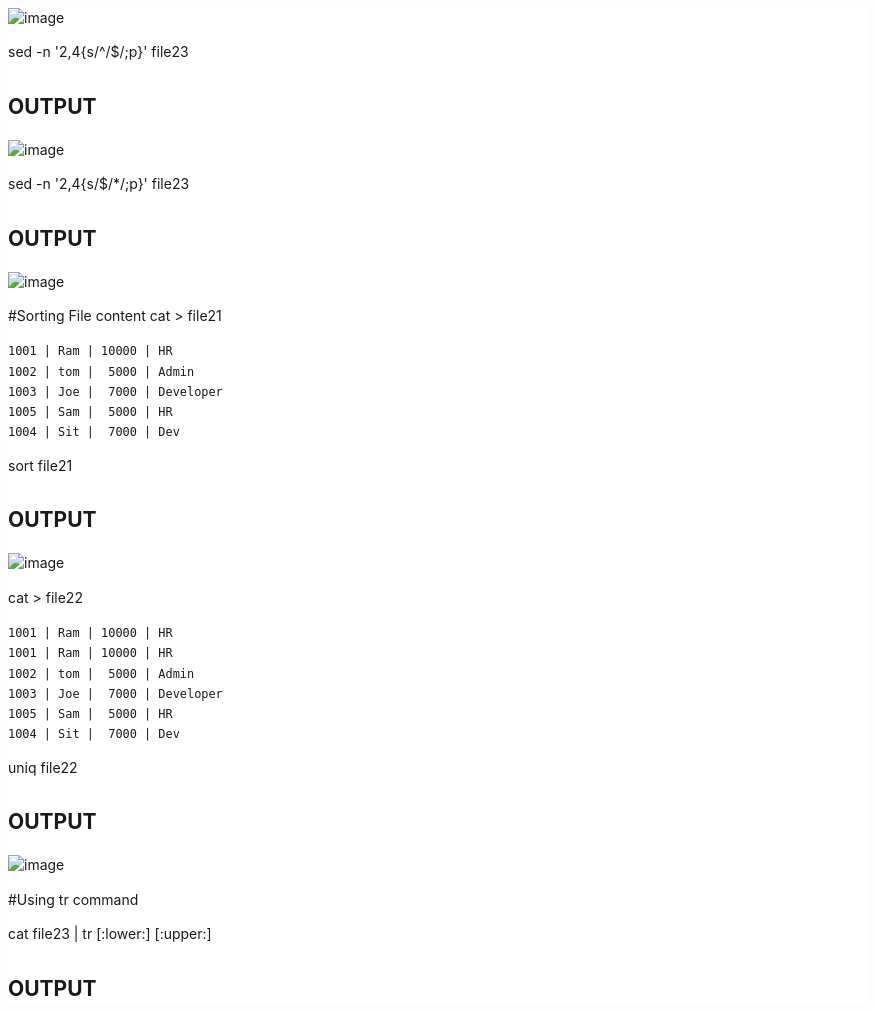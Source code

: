 ![image](https://github.com/user-attachments/assets/8d311e9e-a76e-4dbf-bd0d-5035c079528e)


sed -n '2,4{s/^/$/;p}' file23
## OUTPUT

![image](https://github.com/user-attachments/assets/2ac15367-3ce7-49c9-859e-ed055b651d2d)



sed -n '2,4{s/$/*/;p}' file23
## OUTPUT

![image](https://github.com/user-attachments/assets/68623511-b5f8-4d9d-884f-80230d6e280c)



#Sorting File content
cat > file21
```
1001 | Ram | 10000 | HR
1002 | tom |  5000 | Admin
1003 | Joe |  7000 | Developer
1005 | Sam |  5000 | HR
1004 | Sit |  7000 | Dev
``` 
sort file21
## OUTPUT

![image](https://github.com/user-attachments/assets/58feeb5b-014a-4f76-83f1-4acb55c18294)


cat > file22
```
1001 | Ram | 10000 | HR
1001 | Ram | 10000 | HR
1002 | tom |  5000 | Admin
1003 | Joe |  7000 | Developer
1005 | Sam |  5000 | HR
1004 | Sit |  7000 | Dev
``` 
uniq file22
## OUTPUT


![image](https://github.com/user-attachments/assets/dcdaed4b-72f8-4e25-b36d-2cd38a5975d6)


#Using tr command

cat file23 | tr [:lower:] [:upper:]
 ## OUTPUT
